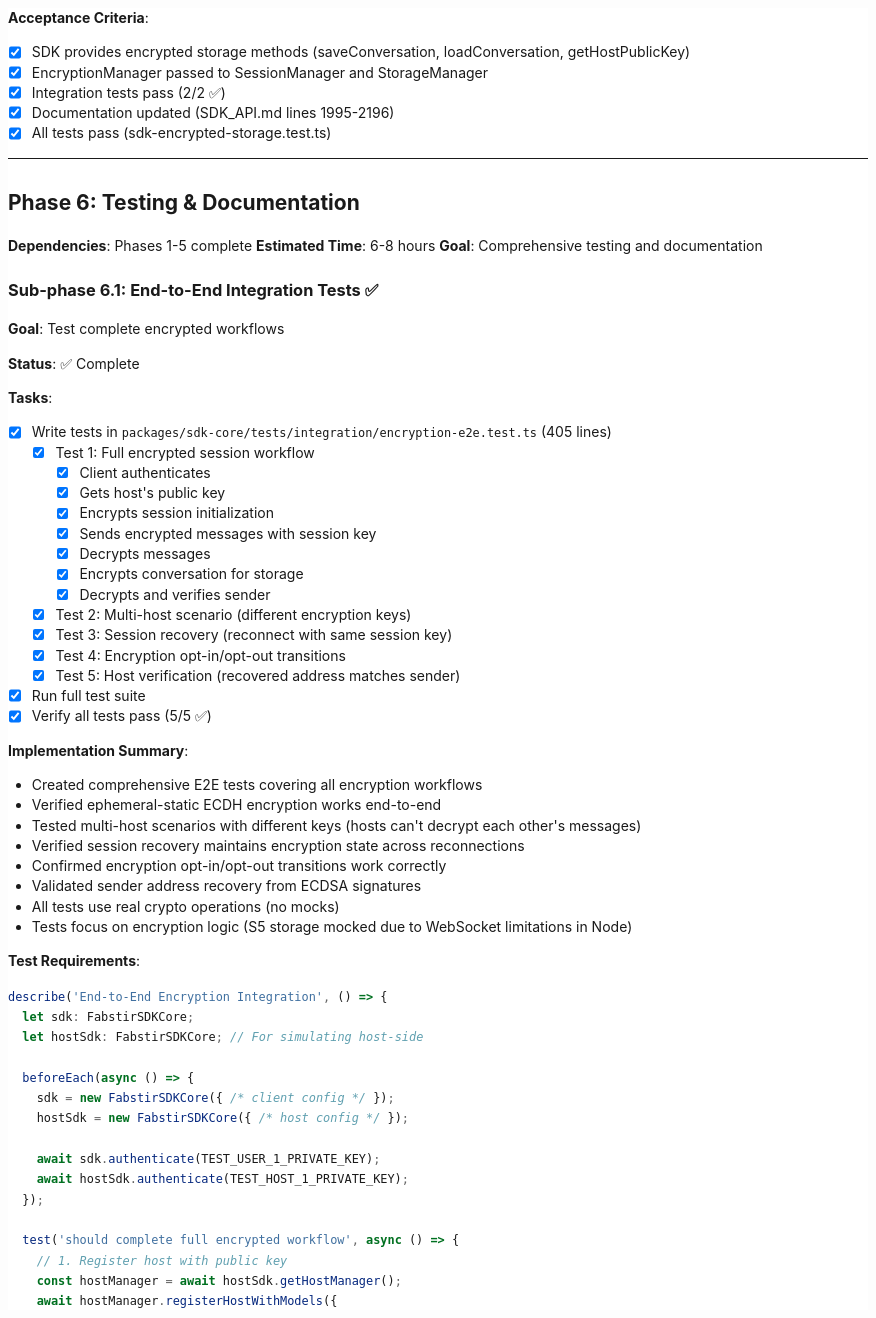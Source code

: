 **Acceptance Criteria**:
- [x] SDK provides encrypted storage methods (saveConversation, loadConversation, getHostPublicKey)
- [x] EncryptionManager passed to SessionManager and StorageManager
- [x] Integration tests pass (2/2 ✅)
- [x] Documentation updated (SDK_API.md lines 1995-2196)
- [x] All tests pass (sdk-encrypted-storage.test.ts)

---

## Phase 6: Testing & Documentation

**Dependencies**: Phases 1-5 complete
**Estimated Time**: 6-8 hours
**Goal**: Comprehensive testing and documentation

### Sub-phase 6.1: End-to-End Integration Tests ✅

**Goal**: Test complete encrypted workflows

**Status**: ✅ Complete

**Tasks**:
- [x] Write tests in `packages/sdk-core/tests/integration/encryption-e2e.test.ts` (405 lines)
  - [x] Test 1: Full encrypted session workflow
    - [x] Client authenticates
    - [x] Gets host's public key
    - [x] Encrypts session initialization
    - [x] Sends encrypted messages with session key
    - [x] Decrypts messages
    - [x] Encrypts conversation for storage
    - [x] Decrypts and verifies sender
  - [x] Test 2: Multi-host scenario (different encryption keys)
  - [x] Test 3: Session recovery (reconnect with same session key)
  - [x] Test 4: Encryption opt-in/opt-out transitions
  - [x] Test 5: Host verification (recovered address matches sender)
- [x] Run full test suite
- [x] Verify all tests pass (5/5 ✅)

**Implementation Summary**:
- Created comprehensive E2E tests covering all encryption workflows
- Verified ephemeral-static ECDH encryption works end-to-end
- Tested multi-host scenarios with different keys (hosts can't decrypt each other's messages)
- Verified session recovery maintains encryption state across reconnections
- Confirmed encryption opt-in/opt-out transitions work correctly
- Validated sender address recovery from ECDSA signatures
- All tests use real crypto operations (no mocks)
- Tests focus on encryption logic (S5 storage mocked due to WebSocket limitations in Node)

**Test Requirements**:
```typescript
describe('End-to-End Encryption Integration', () => {
  let sdk: FabstirSDKCore;
  let hostSdk: FabstirSDKCore; // For simulating host-side

  beforeEach(async () => {
    sdk = new FabstirSDKCore({ /* client config */ });
    hostSdk = new FabstirSDKCore({ /* host config */ });

    await sdk.authenticate(TEST_USER_1_PRIVATE_KEY);
    await hostSdk.authenticate(TEST_HOST_1_PRIVATE_KEY);
  });

  test('should complete full encrypted workflow', async () => {
    // 1. Register host with public key
    const hostManager = await hostSdk.getHostManager();
    await hostManager.registerHostWithModels({
```